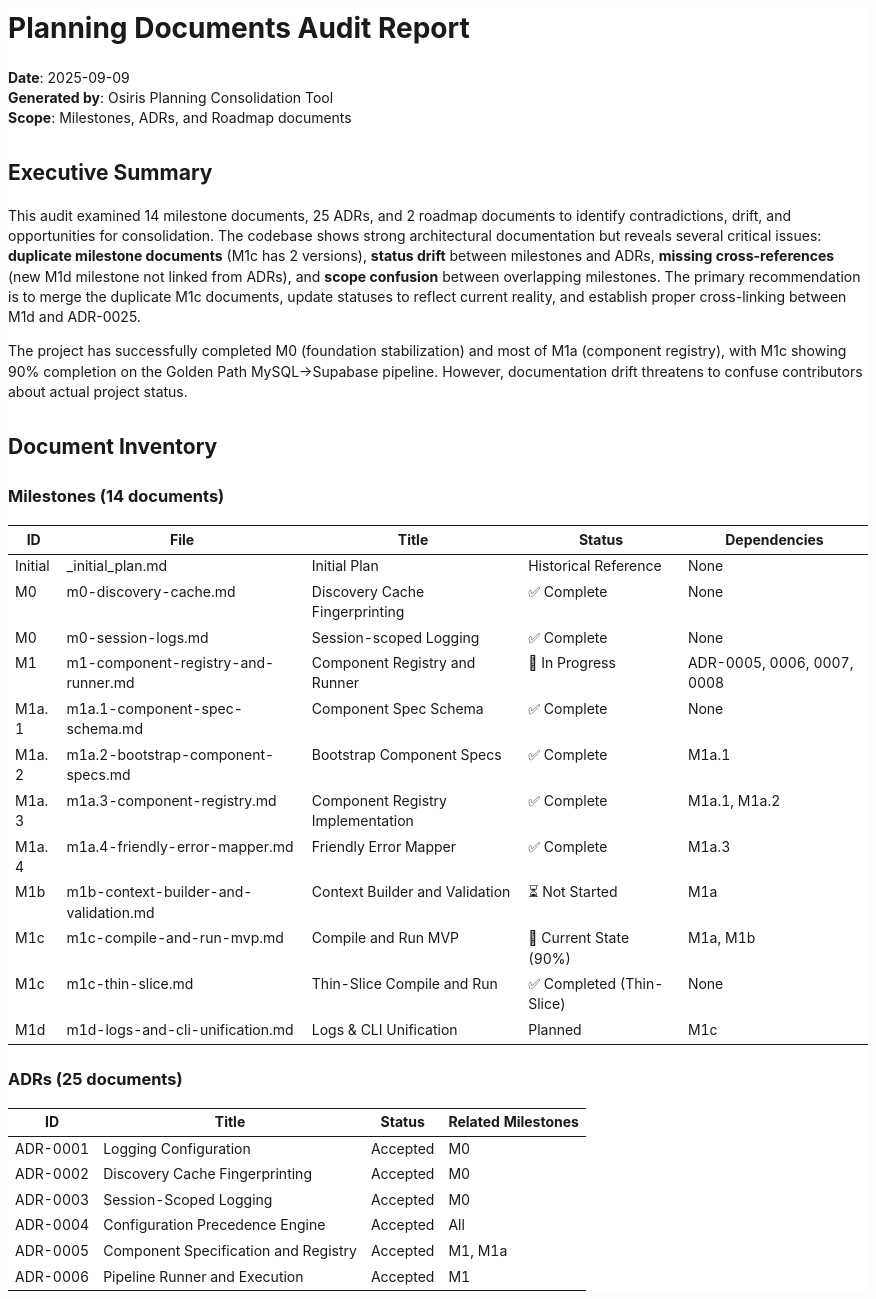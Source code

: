 # Planning Documents Audit Report

**Date**: 2025-09-09  
**Generated by**: Osiris Planning Consolidation Tool  
**Scope**: Milestones, ADRs, and Roadmap documents

## Executive Summary

This audit examined 14 milestone documents, 25 ADRs, and 2 roadmap documents to identify contradictions, drift, and opportunities for consolidation. The codebase shows strong architectural documentation but reveals several critical issues: **duplicate milestone documents** (M1c has 2 versions), **status drift** between milestones and ADRs, **missing cross-references** (new M1d milestone not linked from ADRs), and **scope confusion** between overlapping milestones. The primary recommendation is to merge the duplicate M1c documents, update statuses to reflect current reality, and establish proper cross-linking between M1d and ADR-0025.

The project has successfully completed M0 (foundation stabilization) and most of M1a (component registry), with M1c showing 90% completion on the Golden Path MySQL→Supabase pipeline. However, documentation drift threatens to confuse contributors about actual project status.

## Document Inventory

### Milestones (14 documents)

| ID | File | Title | Status | Dependencies |
|----|------|-------|--------|--------------|
| Initial | _initial_plan.md | Initial Plan | Historical Reference | None |
| M0 | m0-discovery-cache.md | Discovery Cache Fingerprinting | ✅ Complete | None |
| M0 | m0-session-logs.md | Session-scoped Logging | ✅ Complete | None |
| M1 | m1-component-registry-and-runner.md | Component Registry and Runner | 🔄 In Progress | ADR-0005, 0006, 0007, 0008 |
| M1a.1 | m1a.1-component-spec-schema.md | Component Spec Schema | ✅ Complete | None |
| M1a.2 | m1a.2-bootstrap-component-specs.md | Bootstrap Component Specs | ✅ Complete | M1a.1 |
| M1a.3 | m1a.3-component-registry.md | Component Registry Implementation | ✅ Complete | M1a.1, M1a.2 |
| M1a.4 | m1a.4-friendly-error-mapper.md | Friendly Error Mapper | ✅ Complete | M1a.3 |
| M1b | m1b-context-builder-and-validation.md | Context Builder and Validation | ⏳ Not Started | M1a |
| M1c | m1c-compile-and-run-mvp.md | Compile and Run MVP | 🔄 Current State (90%) | M1a, M1b |
| M1c | m1c-thin-slice.md | Thin-Slice Compile and Run | ✅ Completed (Thin-Slice) | None |
| M1d | m1d-logs-and-cli-unification.md | Logs & CLI Unification | Planned | M1c |

### ADRs (25 documents)

| ID | Title | Status | Related Milestones |
|----|-------|--------|-------------------|
| ADR-0001 | Logging Configuration | Accepted | M0 |
| ADR-0002 | Discovery Cache Fingerprinting | Accepted | M0 |
| ADR-0003 | Session-Scoped Logging | Accepted | M0 |
| ADR-0004 | Configuration Precedence Engine | Accepted | All |
| ADR-0005 | Component Specification and Registry | Accepted | M1, M1a |
| ADR-0006 | Pipeline Runner and Execution | Accepted | M1 |